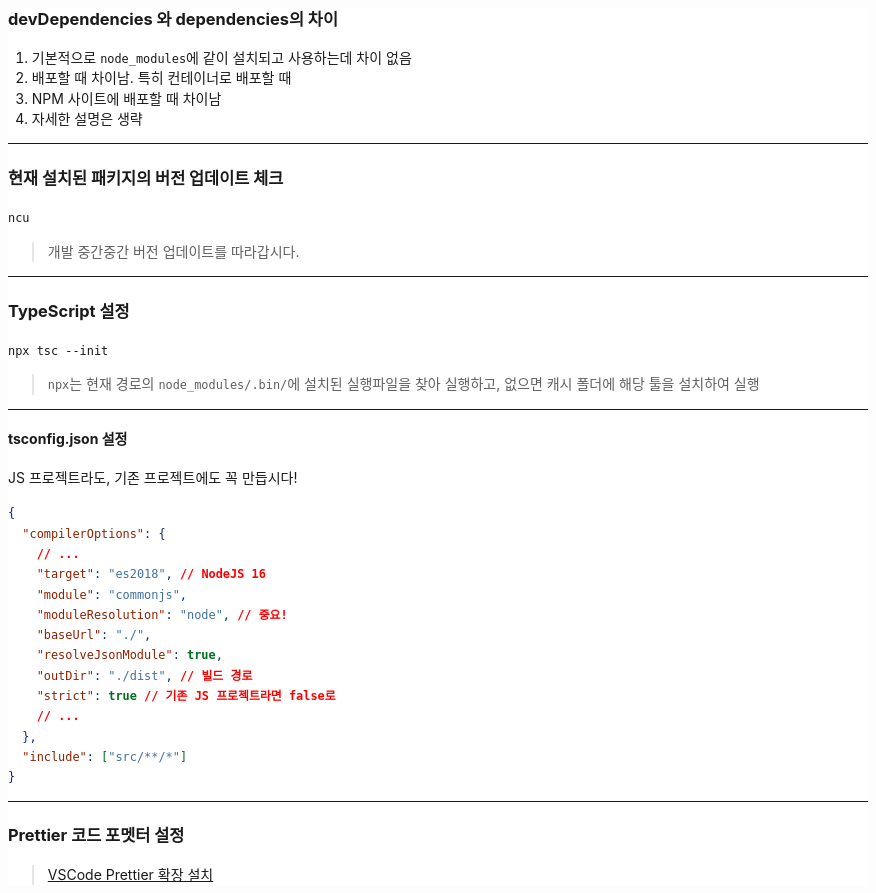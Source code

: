 
### devDependencies 와 dependencies의 차이

1. 기본적으로 `node_modules`에 같이 설치되고 사용하는데 차이 없음
2. 배포할 때 차이남. 특히 컨테이너로 배포할 때
3. NPM 사이트에 배포할 때 차이남
4. 자세한 설명은 생략

---

### 현재 설치된 패키지의 버전 업데이트 체크

```
ncu
```

> 개발 중간중간 버전 업데이트를 따라갑시다.

---

### TypeScript 설정

```
npx tsc --init
```

> `npx`는 현재 경로의 `node_modules/.bin/`에 설치된 실행파일을 찾아 실행하고, 없으면 캐시 폴더에 해당 툴을 설치하여 실행

---

#### tsconfig.json 설정

JS 프로젝트라도, 기존 프로젝트에도 꼭 만듭시다!

```json
{
  "compilerOptions": {
    // ...
    "target": "es2018", // NodeJS 16
    "module": "commonjs",
    "moduleResolution": "node", // 중요!
    "baseUrl": "./",
    "resolveJsonModule": true,
    "outDir": "./dist", // 빌드 경로
    "strict": true // 기존 JS 프로젝트라면 false로
    // ...
  },
  "include": ["src/**/*"]
}
```

---

### Prettier 코드 포멧터 설정

> [VSCode Prettier 확장 설치](https://marketplace.visualstudio.com/items?itemName=esbenp.prettier-vscode)
